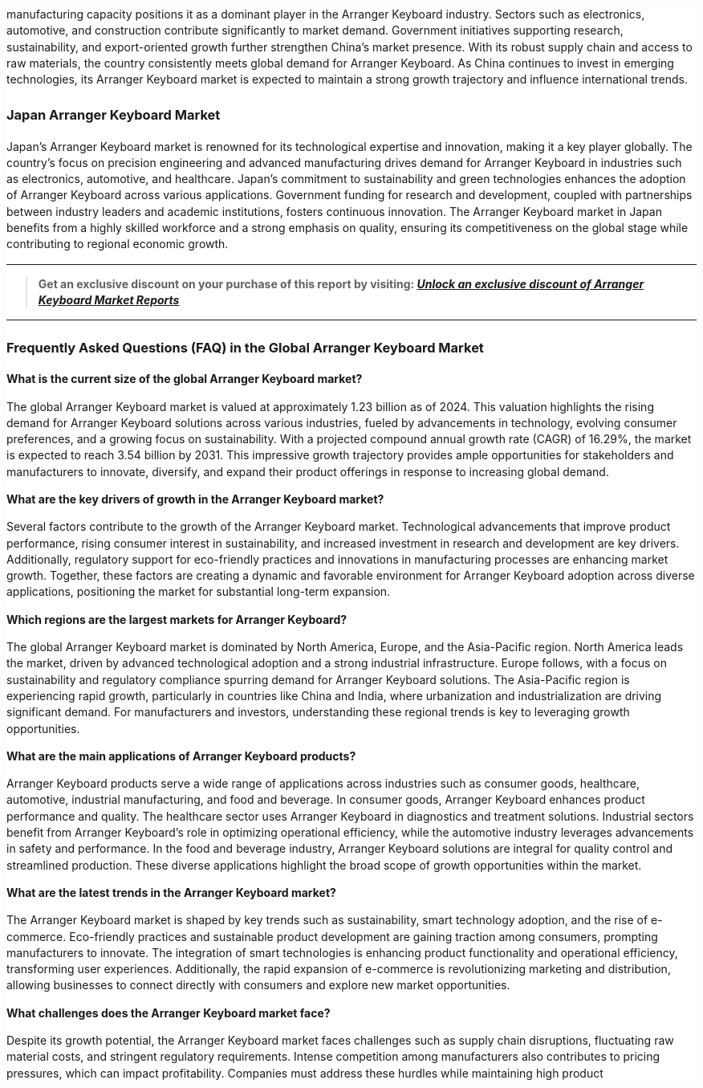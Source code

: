 manufacturing capacity positions it as a dominant player in the Arranger Keyboard industry. Sectors such as electronics, automotive, and construction contribute significantly to market demand. Government initiatives supporting research, sustainability, and export-oriented growth further strengthen China&rsquo;s market presence. With its robust supply chain and access to raw materials, the country consistently meets global demand for Arranger Keyboard. As China continues to invest in emerging technologies, its Arranger Keyboard market is expected to maintain a strong growth trajectory and influence international trends.</p><h3>Japan Arranger Keyboard Market</h3><p>Japan&rsquo;s Arranger Keyboard market is renowned for its technological expertise and innovation, making it a key player globally. The country&rsquo;s focus on precision engineering and advanced manufacturing drives demand for Arranger Keyboard in industries such as electronics, automotive, and healthcare. Japan&rsquo;s commitment to sustainability and green technologies enhances the adoption of Arranger Keyboard across various applications. Government funding for research and development, coupled with partnerships between industry leaders and academic institutions, fosters continuous innovation. The Arranger Keyboard market in Japan benefits from a highly skilled workforce and a strong emphasis on quality, ensuring its competitiveness on the global stage while contributing to regional economic growth.</p><hr /><blockquote><p><strong>Get an exclusive discount on your purchase of this report by visiting: <em><a href="://marketresearchpulse.com/ask-for-discount/78497?utm_source=Github&amp;utm_medium=0111">Unlock an exclusive discount of Arranger Keyboard Market Reports</a></em>&nbsp;</strong></p></blockquote><hr /><h3>Frequently Asked Questions (FAQ) in the Global Arranger Keyboard Market</h3><p><strong>What is the current size of the global Arranger Keyboard market?</strong></p><p>The global Arranger Keyboard market is valued at approximately 1.23 billion as of 2024. This valuation highlights the rising demand for Arranger Keyboard solutions across various industries, fueled by advancements in technology, evolving consumer preferences, and a growing focus on sustainability. With a projected compound annual growth rate (CAGR) of 16.29%, the market is expected to reach 3.54 billion by 2031. This impressive growth trajectory provides ample opportunities for stakeholders and manufacturers to innovate, diversify, and expand their product offerings in response to increasing global demand.</p><p><strong>What are the key drivers of growth in the Arranger Keyboard market?</strong></p><p>Several factors contribute to the growth of the Arranger Keyboard market. Technological advancements that improve product performance, rising consumer interest in sustainability, and increased investment in research and development are key drivers. Additionally, regulatory support for eco-friendly practices and innovations in manufacturing processes are enhancing market growth. Together, these factors are creating a dynamic and favorable environment for Arranger Keyboard adoption across diverse applications, positioning the market for substantial long-term expansion.</p><p><strong>Which regions are the largest markets for Arranger Keyboard?</strong></p><p>The global Arranger Keyboard market is dominated by North America, Europe, and the Asia-Pacific region. North America leads the market, driven by advanced technological adoption and a strong industrial infrastructure. Europe follows, with a focus on sustainability and regulatory compliance spurring demand for Arranger Keyboard solutions. The Asia-Pacific region is experiencing rapid growth, particularly in countries like China and India, where urbanization and industrialization are driving significant demand. For manufacturers and investors, understanding these regional trends is key to leveraging growth opportunities.</p><p><strong>What are the main applications of Arranger Keyboard products?</strong></p><p>Arranger Keyboard products serve a wide range of applications across industries such as consumer goods, healthcare, automotive, industrial manufacturing, and food and beverage. In consumer goods, Arranger Keyboard enhances product performance and quality. The healthcare sector uses Arranger Keyboard in diagnostics and treatment solutions. Industrial sectors benefit from Arranger Keyboard&rsquo;s role in optimizing operational efficiency, while the automotive industry leverages advancements in safety and performance. In the food and beverage industry, Arranger Keyboard solutions are integral for quality control and streamlined production. These diverse applications highlight the broad scope of growth opportunities within the market.</p><p><strong>What are the latest trends in the Arranger Keyboard market?</strong></p><p>The Arranger Keyboard market is shaped by key trends such as sustainability, smart technology adoption, and the rise of e-commerce. Eco-friendly practices and sustainable product development are gaining traction among consumers, prompting manufacturers to innovate. The integration of smart technologies is enhancing product functionality and operational efficiency, transforming user experiences. Additionally, the rapid expansion of e-commerce is revolutionizing marketing and distribution, allowing businesses to connect directly with consumers and explore new market opportunities.</p><p><strong>What challenges does the Arranger Keyboard market face?</strong></p><p>Despite its growth potential, the Arranger Keyboard market faces challenges such as supply chain disruptions, fluctuating raw material costs, and stringent regulatory requirements. Intense competition among manufacturers also contributes to pricing pressures, which can impact profitability. Companies must address these hurdles while maintaining high product